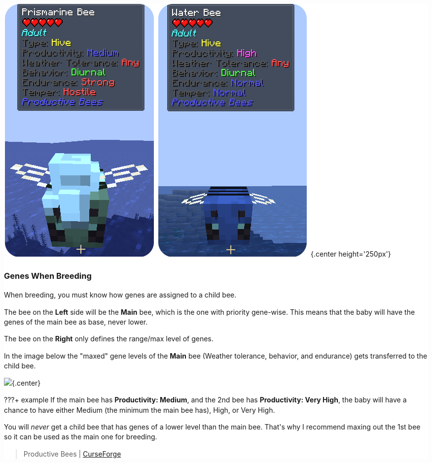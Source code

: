 ![](img/pb_prism_water_bees.png){.center height='250px'}


### Genes When Breeding

When breeding, you must know how genes are assigned to a child bee.

The bee on the **Left** side will be the **Main** bee, which is the one with priority gene-wise. This means that the baby will have the genes of the main bee as base, never lower. 

The bee on the **Right** only defines the range/max level of genes.

In the image below the "maxed" gene levels of the **Main** bee (Weather tolerance, behavior, and endurance) gets transferred to the child bee.

![](img/pb_breedingpair.png){.center}

???+ example
	If the main bee has **Productivity: Medium**, and the 2nd bee has **Productivity: Very High**, the baby will have a chance to have either Medium (the minimum the main bee has), High, or Very High.

You will *never* get a child bee that has genes of a lower level than the main bee. That's why I recommend maxing out the 1st bee so it can be used as the main one for breeding.

> Productive Bees | [CurseForge](https://legacy.curseforge.com/minecraft/mc-mods/productivebees)
